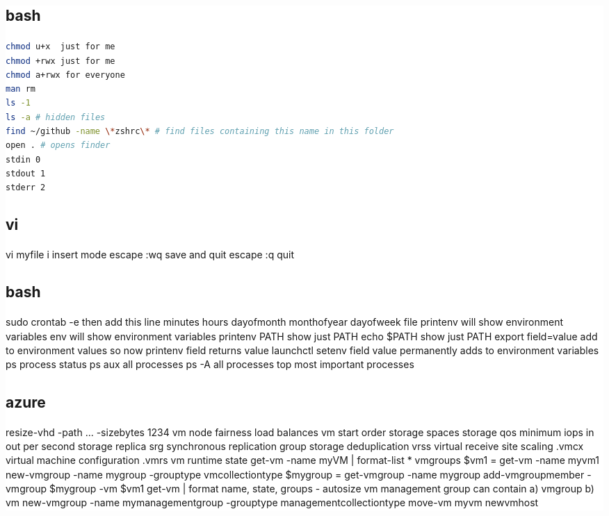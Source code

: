 ## bash

```bash
chmod u+x  just for me
chmod +rwx just for me
chmod a+rwx for everyone
man rm 
ls -1
ls -a # hidden files
find ~/github -name \*zshrc\* # find files containing this name in this folder
open . # opens finder
stdin 0
stdout 1
stderr 2
```

## vi

vi myfile
i insert mode
escape :wq save and quit
escape :q quit

## bash

sudo crontab -e then add this line minutes hours dayofmonth monthofyear dayofweek file
printenv will show environment variables
env will show environment variables 
printenv PATH show just PATH
echo $PATH show just PATH
export field=value add to environment values so now printenv field returns value
launchctl setenv field value permanently adds to environment variables
ps process status
ps aux all processes
ps -A all processes
top most important processes




## azure 

resize-vhd -path ... -sizebytes 1234
vm node fairness load balances
vm start order
storage spaces
storage qos minimum iops in out per second
storage replica
srg synchronous replication group
storage deduplication
vrss virtual receive site scaling
.vmcx virtual  machine configuration
.vmrs vm runtime state
get-vm -name myVM | format-list *
vmgroups
$vm1 = get-vm -name myvm1
new-vmgroup -name mygroup -grouptype vmcollectiontype
$mygroup = get-vmgroup -name mygroup
add-vmgroupmember -vmgroup $mygroup -vm $vm1
get-vm | format name, state, groups - autosize
vm management group can contain a) vmgroup b) vm
new-vmgroup -name mymanagementgroup -grouptype managementcollectiontype
move-vm myvm newvmhost